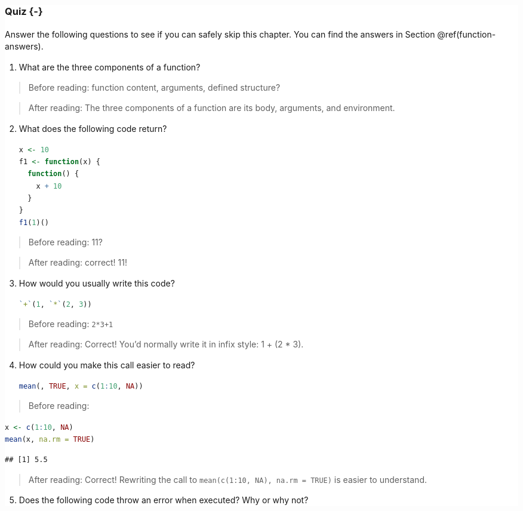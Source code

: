 ### Quiz {-}

Answer the following questions to see if you can safely skip this chapter. You can find the answers in Section \@ref(function-answers).

1.  What are the three components of a function?

> Before reading: function content, arguments, defined structure?

> After reading: The three components of a function are its body, arguments, and environment.

2.  What does the following code return?

    
    ```r
    x <- 10
    f1 <- function(x) {
      function() {
        x + 10
      }
    }
    f1(1)()
    ```

> Before reading: 11?

> After reading: correct! 11!

3.  How would you usually write this code?

    
    ```r
    `+`(1, `*`(2, 3))
    ```

> Before reading: `2*3+1`

> After reading: Correct! You’d normally write it in infix style: 1 + (2 * 3).

4.  How could you make this call easier to read?

    
    ```r
    mean(, TRUE, x = c(1:10, NA))
    ```

> Before reading: 


```r
x <- c(1:10, NA)
mean(x, na.rm = TRUE)
```

```
## [1] 5.5
```
> After reading: Correct! Rewriting the call to `mean(c(1:10, NA), na.rm = TRUE)` is easier to understand.

5.  Does the following code throw an error when executed? Why or why not?


[^answer1]: I'll "hide" the answers to these challenges in the footnotes. Try solving them before looking at the answer; this will help you to better remember the correct answer. In this case, `g01()` will return `20`.
[^dyn-scope]: Functions that automatically quote one or more arguments can override the default scoping rules to implement other varieties of scoping. You'll learn more about that in Chapter \@ref(evaluation).
[^answer2]: `g04()` returns `c(1, 2, 3)`.
[^answer4]: `g11()` returns `1` every time it's called.